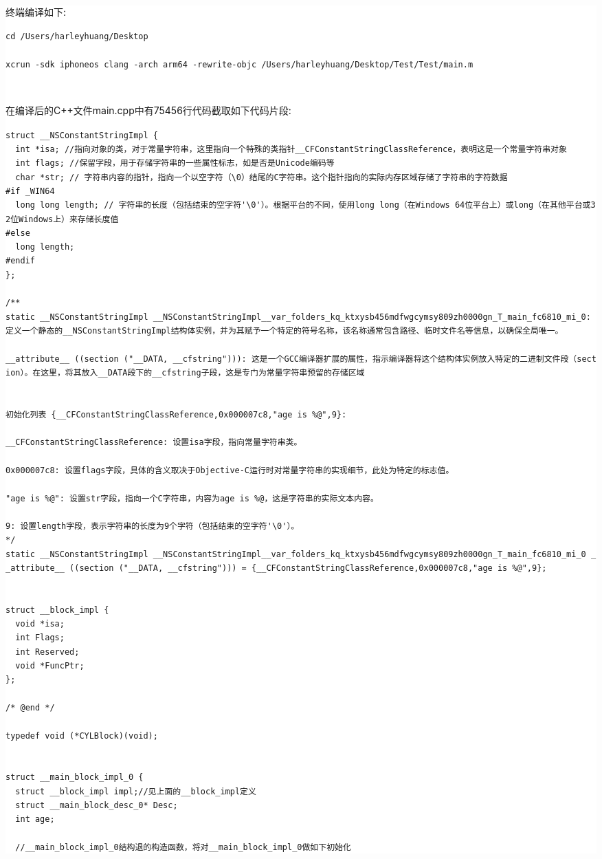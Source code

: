 终端编译如下:

```
cd /Users/harleyhuang/Desktop  

xcrun -sdk iphoneos clang -arch arm64 -rewrite-objc /Users/harleyhuang/Desktop/Test/Test/main.m 
```

<br/>

在编译后的C++文件main.cpp中有75456行代码截取如下代码片段:

```
struct __NSConstantStringImpl {
  int *isa; //指向对象的类，对于常量字符串，这里指向一个特殊的类指针__CFConstantStringClassReference，表明这是一个常量字符串对象
  int flags; //保留字段，用于存储字符串的一些属性标志，如是否是Unicode编码等
  char *str; // 字符串内容的指针，指向一个以空字符（\0）结尾的C字符串。这个指针指向的实际内存区域存储了字符串的字符数据
#if _WIN64
  long long length; // 字符串的长度（包括结束的空字符'\0'）。根据平台的不同，使用long long（在Windows 64位平台上）或long（在其他平台或32位Windows上）来存储长度值
#else
  long length;
#endif
};

/**
static __NSConstantStringImpl __NSConstantStringImpl__var_folders_kq_ktxysb456mdfwgcymsy809zh0000gn_T_main_fc6810_mi_0: 定义一个静态的__NSConstantStringImpl结构体实例，并为其赋予一个特定的符号名称，该名称通常包含路径、临时文件名等信息，以确保全局唯一。

__attribute__ ((section ("__DATA, __cfstring"))): 这是一个GCC编译器扩展的属性，指示编译器将这个结构体实例放入特定的二进制文件段（section）。在这里，将其放入__DATA段下的__cfstring子段，这是专门为常量字符串预留的存储区域


初始化列表 {__CFConstantStringClassReference,0x000007c8,"age is %@",9}:

__CFConstantStringClassReference: 设置isa字段，指向常量字符串类。

0x000007c8: 设置flags字段，具体的含义取决于Objective-C运行时对常量字符串的实现细节，此处为特定的标志值。

"age is %@": 设置str字段，指向一个C字符串，内容为age is %@，这是字符串的实际文本内容。

9: 设置length字段，表示字符串的长度为9个字符（包括结束的空字符'\0'）。
*/
static __NSConstantStringImpl __NSConstantStringImpl__var_folders_kq_ktxysb456mdfwgcymsy809zh0000gn_T_main_fc6810_mi_0 __attribute__ ((section ("__DATA, __cfstring"))) = {__CFConstantStringClassReference,0x000007c8,"age is %@",9};


struct __block_impl {
  void *isa;
  int Flags;
  int Reserved;
  void *FuncPtr;
};

/* @end */

typedef void (*CYLBlock)(void);


struct __main_block_impl_0 {
  struct __block_impl impl;//见上面的__block_impl定义
  struct __main_block_desc_0* Desc;
  int age;
  
  //__main_block_impl_0结构退的构造函数，将对__main_block_impl_0做如下初始化
```